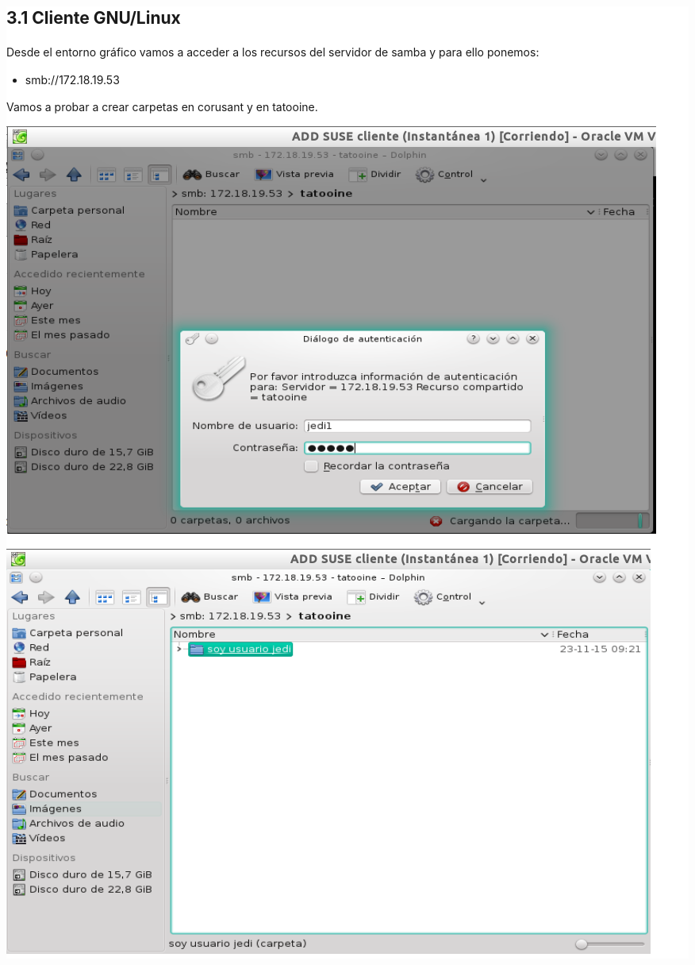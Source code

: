 ## 3.1 Cliente GNU/Linux

Desde el entorno gráfico vamos a acceder a los recursos del servidor de samba
y para ello ponemos:

- smb://172.18.19.53

Vamos a probar a crear carpetas en corusant y en tatooine.

![Foto 31](31.png)

![Foto 32a](32a.png)
